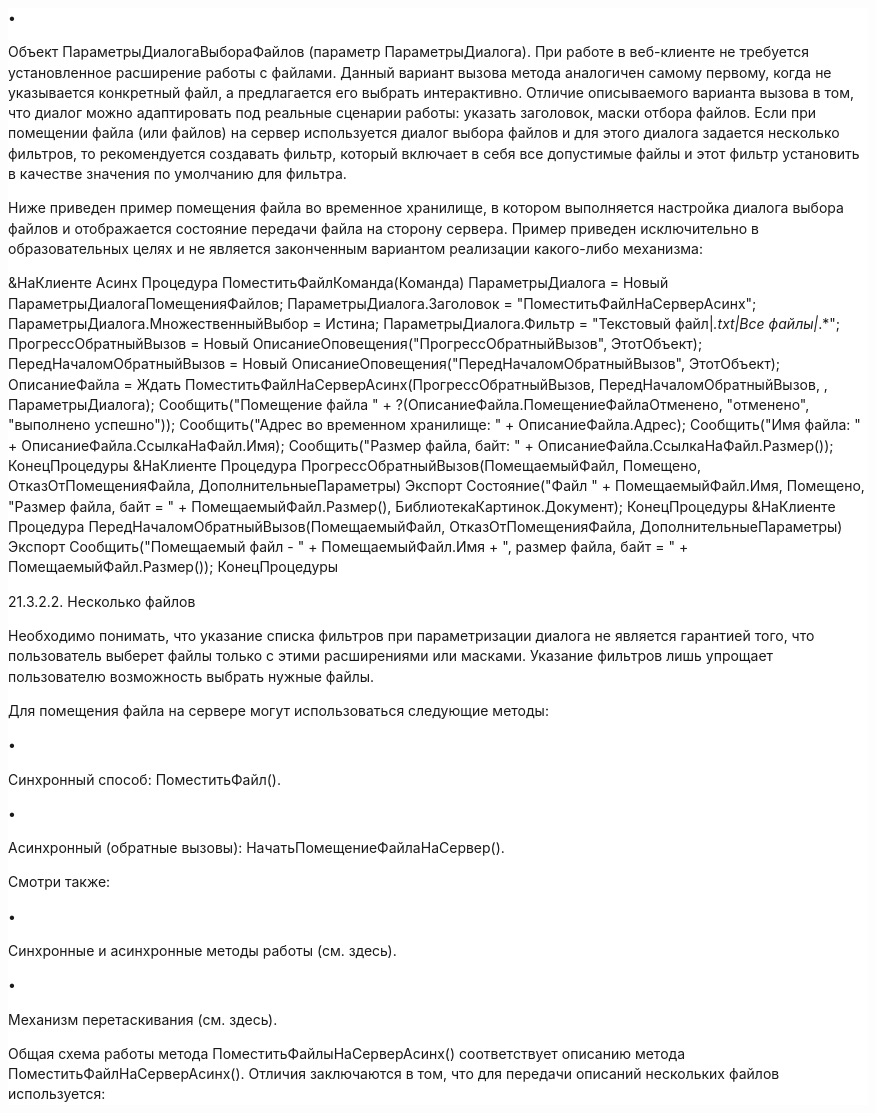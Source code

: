 •

Объект ПараметрыДиалогаВыбораФайлов (параметр ПараметрыДиалога). При работе в веб-клиенте не требуется установленное расширение работы с файлами. Данный вариант вызова метода аналогичен самому первому, когда не указывается конкретный файл, а предлагается его выбрать интерактивно. Отличие описываемого варианта вызова в том, что диалог можно адаптировать под реальные сценарии работы: указать заголовок, маски отбора файлов. Если при помещении файла (или файлов) на сервер используется диалог выбора файлов и для этого диалога задается несколько фильтров, то рекомендуется создавать фильтр, который включает в себя все допустимые файлы и этот фильтр установить в качестве значения по умолчанию для фильтра.

Ниже приведен пример помещения файла во временное хранилище, в котором выполняется настройка диалога выбора файлов и отображается состояние передачи файла на сторону сервера. Пример приведен исключительно в образовательных целях и не является законченным вариантом реализации какого-либо механизма:

&НаКлиенте Асинх Процедура ПоместитьФайлКоманда(Команда) ПараметрыДиалога = Новый ПараметрыДиалогаПомещенияФайлов; ПараметрыДиалога.Заголовок = "ПоместитьФайлНаСерверАсинх"; ПараметрыДиалога.МножественныйВыбор = Истина; ПараметрыДиалога.Фильтр = "Текстовый файл|*.txt|Все файлы|*.*"; ПрогрессОбратныйВызов = Новый ОписаниеОповещения("ПрогрессОбратныйВызов", ЭтотОбъект); ПередНачаломОбратныйВызов = Новый ОписаниеОповещения("ПередНачаломОбратныйВызов", ЭтотОбъект); ОписаниеФайла = Ждать ПоместитьФайлНаСерверАсинх(ПрогрессОбратныйВызов, ПередНачаломОбратныйВызов, , ПараметрыДиалога); Сообщить("Помещение файла " + ?(ОписаниеФайла.ПомещениеФайлаОтменено, "отменено", "выполнено успешно")); Сообщить("Адрес во временном хранилище: " + ОписаниеФайла.Адрес); Сообщить("Имя файла: " + ОписаниеФайла.СсылкаНаФайл.Имя); Сообщить("Размер файла, байт: " + ОписаниеФайла.СсылкаНаФайл.Размер()); КонецПроцедуры &НаКлиенте Процедура ПрогрессОбратныйВызов(ПомещаемыйФайл, Помещено, ОтказОтПомещенияФайла, ДополнительныеПараметры) Экспорт Состояние("Файл " + ПомещаемыйФайл.Имя, Помещено, "Размер файла, байт = " + ПомещаемыйФайл.Размер(), БиблиотекаКартинок.Документ); КонецПроцедуры &НаКлиенте Процедура ПередНачаломОбратныйВызов(ПомещаемыйФайл, ОтказОтПомещенияФайла, ДополнительныеПараметры) Экспорт Сообщить("Помещаемый файл - " + ПомещаемыйФайл.Имя + ", размер файла, байт = " + ПомещаемыйФайл.Размер()); КонецПроцедуры

21.3.2.2. Несколько файлов

Необходимо понимать, что указание списка фильтров при параметризации диалога не является гарантией того, что пользователь выберет файлы только с этими расширениями или масками. Указание фильтров лишь упрощает пользователю возможность выбрать нужные файлы.

Для помещения файла на сервере могут использоваться следующие методы:

•

Синхронный способ: ПоместитьФайл().

•

Асинхронный (обратные вызовы): НачатьПомещениеФайлаНаСервер().

Смотри также:

•

Синхронные и асинхронные методы работы (см. здесь).

•

Механизм перетаскивания (см. здесь).

Общая схема работы метода ПоместитьФайлыНаСерверАсинх() соответствует описанию метода ПоместитьФайлНаСерверАсинх(). Отличия заключаются в том, что для передачи описаний нескольких файлов используется:
